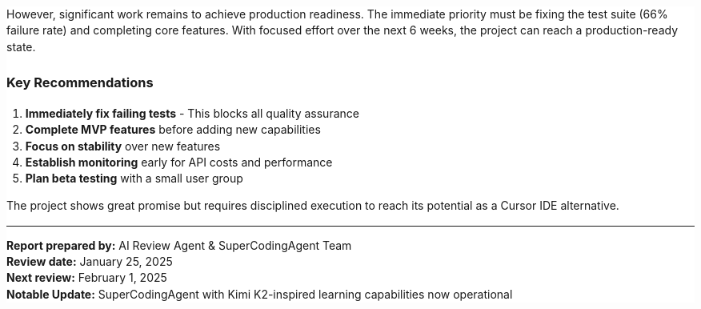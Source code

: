 However, significant work remains to achieve production readiness. The immediate priority must be fixing the test suite (66% failure rate) and completing core features. With focused effort over the next 6 weeks, the project can reach a production-ready state.

### Key Recommendations

1. **Immediately fix failing tests** - This blocks all quality assurance
2. **Complete MVP features** before adding new capabilities
3. **Focus on stability** over new features
4. **Establish monitoring** early for API costs and performance
5. **Plan beta testing** with a small user group

The project shows great promise but requires disciplined execution to reach its potential as a Cursor IDE alternative.

---

**Report prepared by:** AI Review Agent & SuperCodingAgent Team  
**Review date:** January 25, 2025  
**Next review:** February 1, 2025  
**Notable Update:** SuperCodingAgent with Kimi K2-inspired learning capabilities now operational
